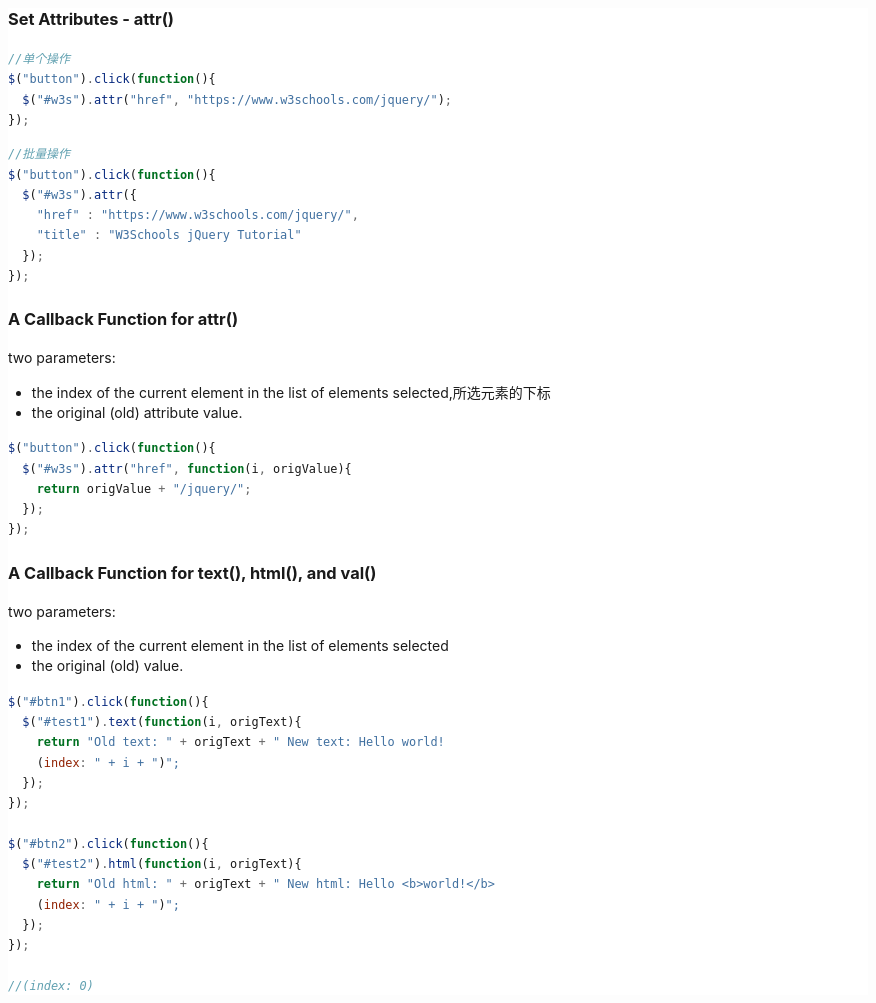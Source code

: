 ### Set Attributes - attr()

```js
//单个操作
$("button").click(function(){
  $("#w3s").attr("href", "https://www.w3schools.com/jquery/");
});
```

```js
//批量操作
$("button").click(function(){
  $("#w3s").attr({
    "href" : "https://www.w3schools.com/jquery/",
    "title" : "W3Schools jQuery Tutorial"
  });
});
```

### A Callback Function for attr()

two parameters: 

- the index of the current element in the list of elements selected,所选元素的下标
- the original (old) attribute value. 

```js
$("button").click(function(){
  $("#w3s").attr("href", function(i, origValue){
    return origValue + "/jquery/";
  });
});
```

### A Callback Function for text(), html(), and val()

 two parameters:

- the index of the current element in the list of elements selected 
- the original (old) value. 

```js
$("#btn1").click(function(){
  $("#test1").text(function(i, origText){
    return "Old text: " + origText + " New text: Hello world!
    (index: " + i + ")";
  });
});

$("#btn2").click(function(){
  $("#test2").html(function(i, origText){
    return "Old html: " + origText + " New html: Hello <b>world!</b>
    (index: " + i + ")";
  });
});

//(index: 0)
```
